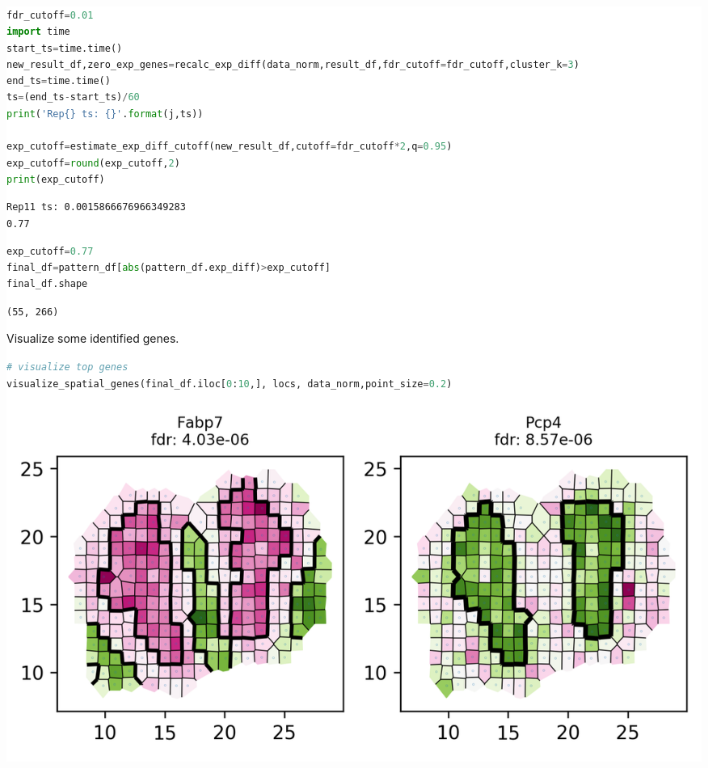 
```python
fdr_cutoff=0.01
import time
start_ts=time.time()
new_result_df,zero_exp_genes=recalc_exp_diff(data_norm,result_df,fdr_cutoff=fdr_cutoff,cluster_k=3)
end_ts=time.time()
ts=(end_ts-start_ts)/60
print('Rep{} ts: {}'.format(j,ts))

exp_cutoff=estimate_exp_diff_cutoff(new_result_df,cutoff=fdr_cutoff*2,q=0.95)
exp_cutoff=round(exp_cutoff,2)
print(exp_cutoff)
```

    Rep11 ts: 0.0015866676966349283
    0.77



```python
exp_cutoff=0.77
final_df=pattern_df[abs(pattern_df.exp_diff)>exp_cutoff]
final_df.shape
```




    (55, 266)




```python

```

Visualize some identified genes.


```python
# visualize top genes
visualize_spatial_genes(final_df.iloc[0:10,], locs, data_norm,point_size=0.2)

```


![png](/README_file/output_40_0.png)

